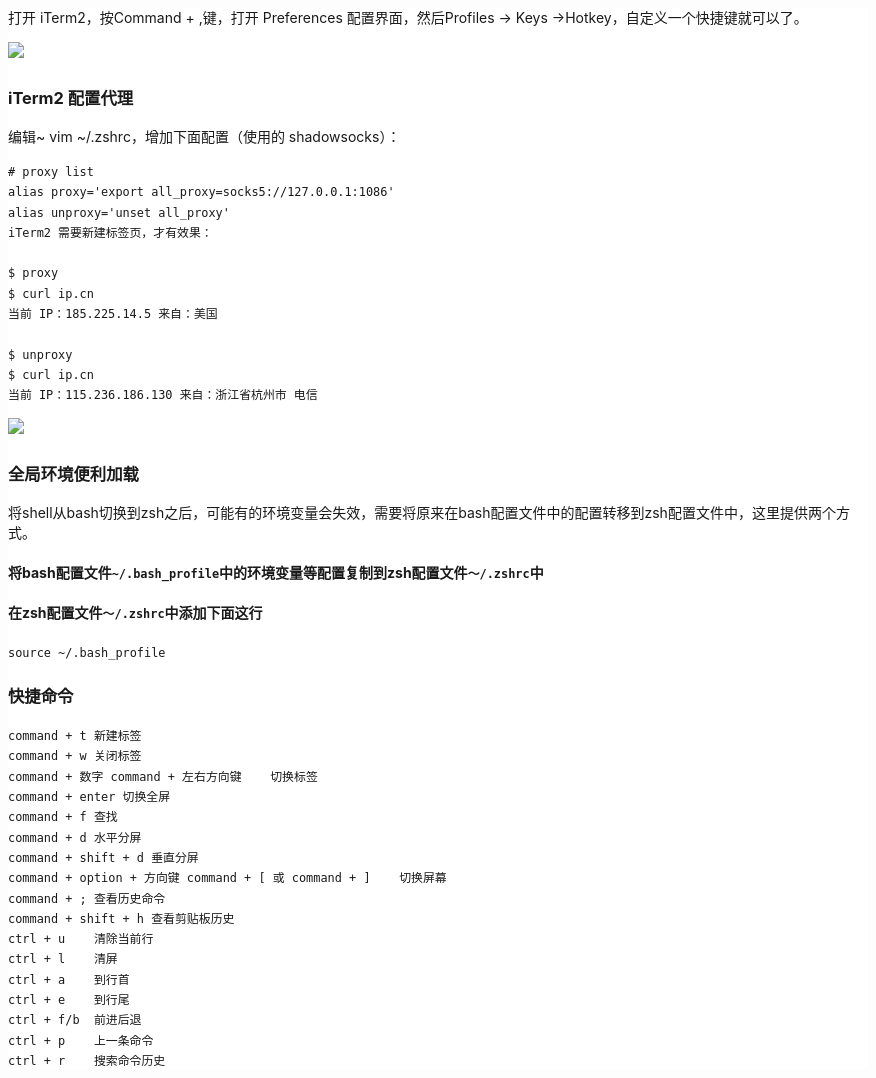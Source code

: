 打开 iTerm2，按Command + ,键，打开 Preferences 配置界面，然后Profiles → Keys →Hotkey，自定义一个快捷键就可以了。

![](https://static.studytime.xin/2020-05-03-050355.jpg)

### iTerm2 配置代理
编辑~ vim ~/.zshrc，增加下面配置（使用的 shadowsocks）：
```
# proxy list
alias proxy='export all_proxy=socks5://127.0.0.1:1086'
alias unproxy='unset all_proxy'
iTerm2 需要新建标签页，才有效果：

$ proxy
$ curl ip.cn
当前 IP：185.225.14.5 来自：美国

$ unproxy
$ curl ip.cn
当前 IP：115.236.186.130 来自：浙江省杭州市 电信
```
![](https://static.studytime.xin/2020-05-03-050412.jpg)


### 全局环境便利加载
将shell从bash切换到zsh之后，可能有的环境变量会失效，需要将原来在bash配置文件中的配置转移到zsh配置文件中，这里提供两个方式。
#### 将bash配置文件`~/.bash_profile`中的环境变量等配置复制到zsh配置文件`～/.zshrc`中
#### 在zsh配置文件`～/.zshrc`中添加下面这行
```
source ~/.bash_profile
```

### 快捷命令
```
command + t 新建标签
command + w 关闭标签
command + 数字 command + 左右方向键    切换标签
command + enter 切换全屏
command + f 查找
command + d 水平分屏
command + shift + d 垂直分屏
command + option + 方向键 command + [ 或 command + ]    切换屏幕
command + ; 查看历史命令
command + shift + h 查看剪贴板历史
ctrl + u    清除当前行
ctrl + l    清屏
ctrl + a    到行首
ctrl + e    到行尾
ctrl + f/b  前进后退
ctrl + p    上一条命令
ctrl + r    搜索命令历史
```